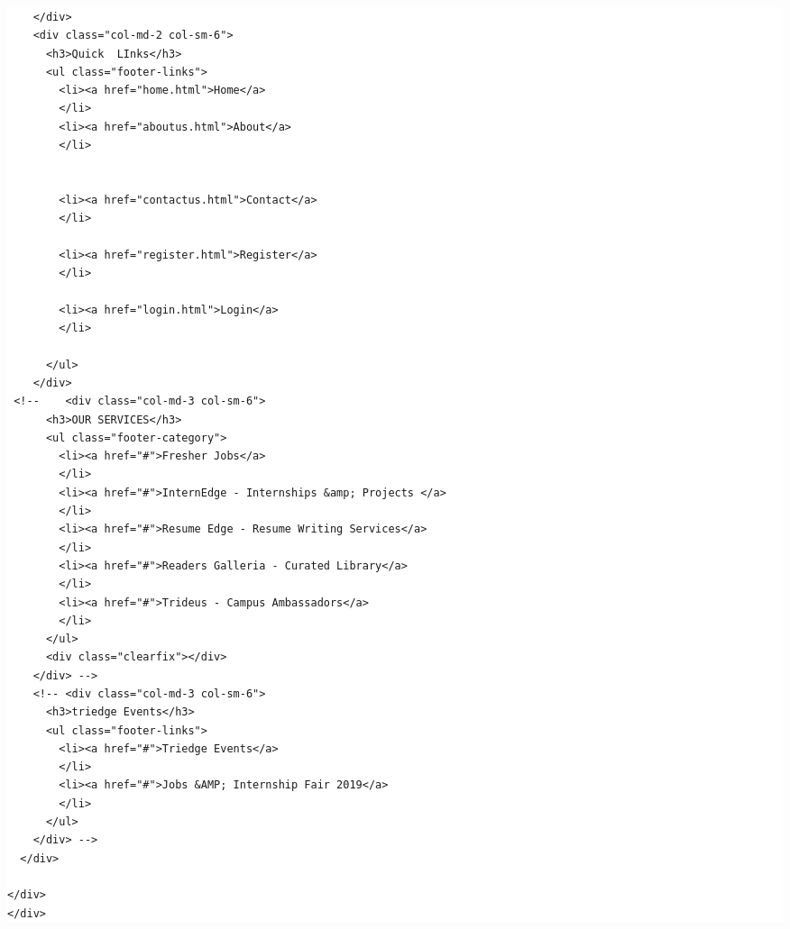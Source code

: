         </div>
        <div class="col-md-2 col-sm-6">
          <h3>Quick  LInks</h3>
          <ul class="footer-links">
            <li><a href="home.html">Home</a>
            </li>
            <li><a href="aboutus.html">About</a>
            </li>


            <li><a href="contactus.html">Contact</a>
            </li>

            <li><a href="register.html">Register</a>
            </li>

            <li><a href="login.html">Login</a>
            </li>

          </ul>
        </div>
     <!--    <div class="col-md-3 col-sm-6">
          <h3>OUR SERVICES</h3>
          <ul class="footer-category">
            <li><a href="#">Fresher Jobs</a>
            </li>
            <li><a href="#">InternEdge - Internships &amp; Projects </a>
            </li>
            <li><a href="#">Resume Edge - Resume Writing Services</a>
            </li>
            <li><a href="#">Readers Galleria - Curated Library</a>
            </li>
            <li><a href="#">Trideus - Campus Ambassadors</a>
            </li>
          </ul>
          <div class="clearfix"></div>
        </div> -->
        <!-- <div class="col-md-3 col-sm-6">
          <h3>triedge Events</h3>
          <ul class="footer-links">
            <li><a href="#">Triedge Events</a>
            </li>
            <li><a href="#">Jobs &AMP; Internship Fair 2019</a>
            </li>
          </ul>
        </div> -->
      </div>

    </div>
    </div>


  </div>

  </footer>
